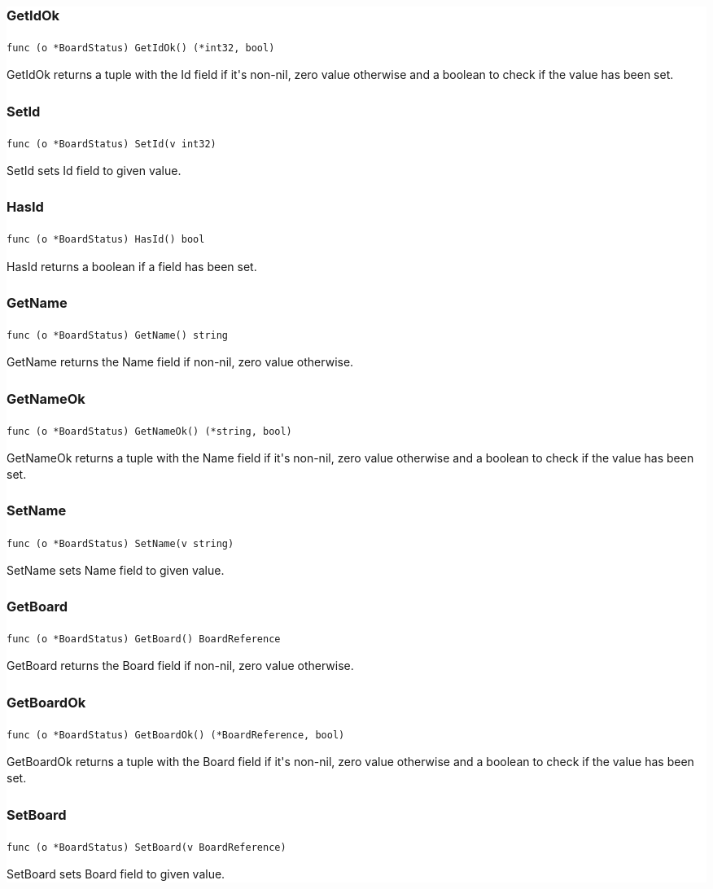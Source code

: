 ### GetIdOk

`func (o *BoardStatus) GetIdOk() (*int32, bool)`

GetIdOk returns a tuple with the Id field if it's non-nil, zero value otherwise
and a boolean to check if the value has been set.

### SetId

`func (o *BoardStatus) SetId(v int32)`

SetId sets Id field to given value.

### HasId

`func (o *BoardStatus) HasId() bool`

HasId returns a boolean if a field has been set.

### GetName

`func (o *BoardStatus) GetName() string`

GetName returns the Name field if non-nil, zero value otherwise.

### GetNameOk

`func (o *BoardStatus) GetNameOk() (*string, bool)`

GetNameOk returns a tuple with the Name field if it's non-nil, zero value otherwise
and a boolean to check if the value has been set.

### SetName

`func (o *BoardStatus) SetName(v string)`

SetName sets Name field to given value.


### GetBoard

`func (o *BoardStatus) GetBoard() BoardReference`

GetBoard returns the Board field if non-nil, zero value otherwise.

### GetBoardOk

`func (o *BoardStatus) GetBoardOk() (*BoardReference, bool)`

GetBoardOk returns a tuple with the Board field if it's non-nil, zero value otherwise
and a boolean to check if the value has been set.

### SetBoard

`func (o *BoardStatus) SetBoard(v BoardReference)`

SetBoard sets Board field to given value.
